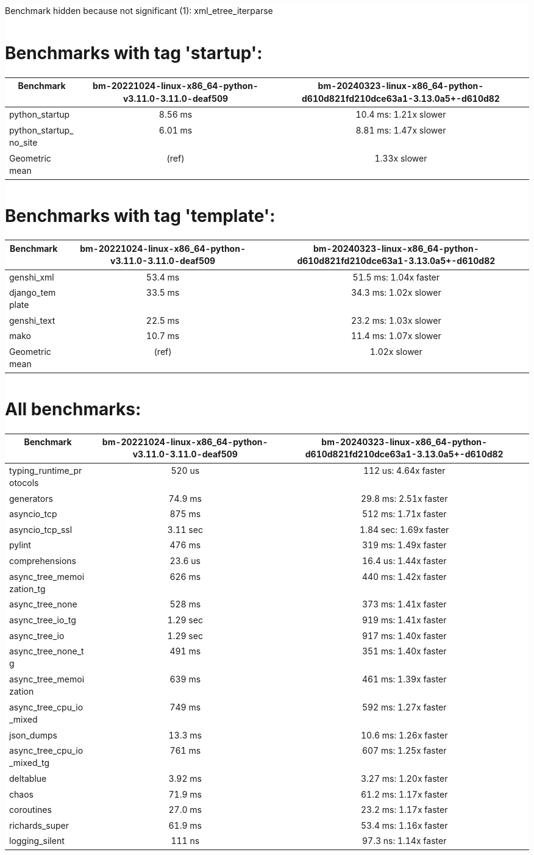 Benchmark hidden because not significant (1): xml_etree_iterparse

Benchmarks with tag 'startup':
==============================

| Benchmark              | bm-20221024-linux-x86_64-python-v3.11.0-3.11.0-deaf509 | bm-20240323-linux-x86_64-python-d610d821fd210dce63a1-3.13.0a5+-d610d82 |
|------------------------|:------------------------------------------------------:|:----------------------------------------------------------------------:|
| python_startup         | 8.56 ms                                                | 10.4 ms: 1.21x slower                                                  |
| python_startup_no_site | 6.01 ms                                                | 8.81 ms: 1.47x slower                                                  |
| Geometric mean         | (ref)                                                  | 1.33x slower                                                           |

Benchmarks with tag 'template':
===============================

| Benchmark       | bm-20221024-linux-x86_64-python-v3.11.0-3.11.0-deaf509 | bm-20240323-linux-x86_64-python-d610d821fd210dce63a1-3.13.0a5+-d610d82 |
|-----------------|:------------------------------------------------------:|:----------------------------------------------------------------------:|
| genshi_xml      | 53.4 ms                                                | 51.5 ms: 1.04x faster                                                  |
| django_template | 33.5 ms                                                | 34.3 ms: 1.02x slower                                                  |
| genshi_text     | 22.5 ms                                                | 23.2 ms: 1.03x slower                                                  |
| mako            | 10.7 ms                                                | 11.4 ms: 1.07x slower                                                  |
| Geometric mean  | (ref)                                                  | 1.02x slower                                                           |

All benchmarks:
===============

| Benchmark                  | bm-20221024-linux-x86_64-python-v3.11.0-3.11.0-deaf509 | bm-20240323-linux-x86_64-python-d610d821fd210dce63a1-3.13.0a5+-d610d82 |
|----------------------------|:------------------------------------------------------:|:----------------------------------------------------------------------:|
| typing_runtime_protocols   | 520 us                                                 | 112 us: 4.64x faster                                                   |
| generators                 | 74.9 ms                                                | 29.8 ms: 2.51x faster                                                  |
| asyncio_tcp                | 875 ms                                                 | 512 ms: 1.71x faster                                                   |
| asyncio_tcp_ssl            | 3.11 sec                                               | 1.84 sec: 1.69x faster                                                 |
| pylint                     | 476 ms                                                 | 319 ms: 1.49x faster                                                   |
| comprehensions             | 23.6 us                                                | 16.4 us: 1.44x faster                                                  |
| async_tree_memoization_tg  | 626 ms                                                 | 440 ms: 1.42x faster                                                   |
| async_tree_none            | 528 ms                                                 | 373 ms: 1.41x faster                                                   |
| async_tree_io_tg           | 1.29 sec                                               | 919 ms: 1.41x faster                                                   |
| async_tree_io              | 1.29 sec                                               | 917 ms: 1.40x faster                                                   |
| async_tree_none_tg         | 491 ms                                                 | 351 ms: 1.40x faster                                                   |
| async_tree_memoization     | 639 ms                                                 | 461 ms: 1.39x faster                                                   |
| async_tree_cpu_io_mixed    | 749 ms                                                 | 592 ms: 1.27x faster                                                   |
| json_dumps                 | 13.3 ms                                                | 10.6 ms: 1.26x faster                                                  |
| async_tree_cpu_io_mixed_tg | 761 ms                                                 | 607 ms: 1.25x faster                                                   |
| deltablue                  | 3.92 ms                                                | 3.27 ms: 1.20x faster                                                  |
| chaos                      | 71.9 ms                                                | 61.2 ms: 1.17x faster                                                  |
| coroutines                 | 27.0 ms                                                | 23.2 ms: 1.17x faster                                                  |
| richards_super             | 61.9 ms                                                | 53.4 ms: 1.16x faster                                                  |
| logging_silent             | 111 ns                                                 | 97.3 ns: 1.14x faster                                                  |